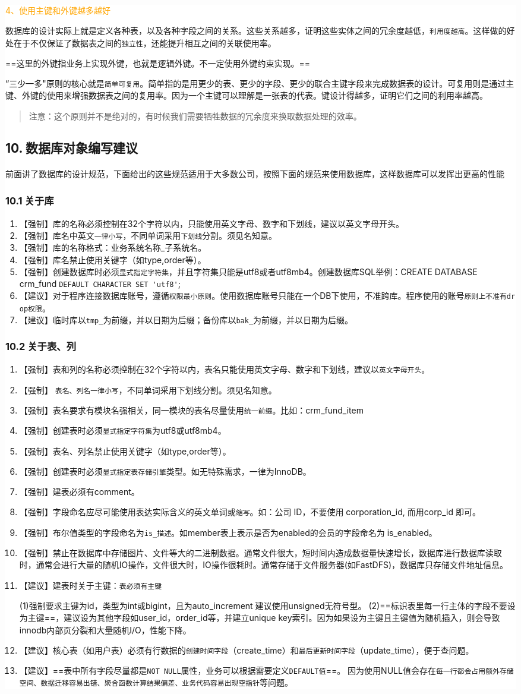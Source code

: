 <font color=orange>4、使用主键和外键越多越好</font>

数据库的设计实际上就是定义各种表，以及各种字段之间的关系。这些关系越多，证明这些实体之间的冗余度越低，`利用度越高`。这样做的好处在于不仅保证了数据表之间的`独立性`，还能提升相互之间的关联使用率。

==这里的外键指业务上实现外键，也就是逻辑外键。不一定使用外键约束实现。==

“三少一多"原则的核心就是`简单可复用`。简单指的是用更少的表、更少的字段、更少的联合主键字段来完成数据表的设计。可复用则是通过主键、外键的使用来增强数据表之间的复用率。因为一个主键可以理解是一张表的代表。键设计得越多，证明它们之间的利用率越高。

> 注意：这个原则并不是绝对的，有时候我们需要牺牲数据的冗余度来换取数据处理的效率。

## 10. 数据库对象编写建议

前面讲了数据库的设计规范，下面给出的这些规范适用于大多数公司，按照下面的规范来使用数据库，这样数据库可以发挥出更高的性能

### 10.1 关于库 

1. 【强制】库的名称必须控制在32个字符以内，只能使用英文字母、数字和下划线，建议以英文字母开头。
2. 【强制】库名中英文`一律小写`，不同单词采用`下划线`分割。须见名知意。
3. 【强制】库的名称格式：业务系统名称_子系统名。
4. 【强制】库名禁止使用关键字（如type,order等）。
5. 【强制】创建数据库时必须`显式指定字符集`，并且字符集只能是utf8或者utf8mb4。创建数据库SQL举例：CREATE DATABASE crm_fund `DEFAULT CHARACTER SET 'utf8'`; 
6. 【建议】对于程序连接数据库账号，遵循`权限最小原则`。使用数据库账号只能在一个DB下使用，不准跨库。程序使用的账号`原则上不准有drop权限`。 
7. 【建议】临时库以`tmp_`为前缀，并以日期为后缀；备份库以`bak_`为前缀，并以日期为后缀。

### 10.2 关于表、列

1. 【强制】表和列的名称必须控制在32个字符以内，表名只能使用英文字母、数字和下划线，建议以`英文字母开头`。 

2. 【强制】 `表名、列名一律小写`，不同单词采用下划线分割。须见名知意。

3. 【强制】表名要求有模块名强相关，同一模块的表名尽量使用`统一前缀`。比如：crm_fund_item 

4. 【强制】创建表时必须`显式指定字符集`为utf8或utf8mb4。 

5. 【强制】表名、列名禁止使用关键字（如type,order等）。

6. 【强制】创建表时必须`显式指定表存储引擎`类型。如无特殊需求，一律为InnoDB。 

7. 【强制】建表必须有comment。 

8. 【强制】字段命名应尽可能使用表达实际含义的英文单词或`缩写`。如：公司 ID，不要使用 corporation_id, 而用corp_id 即可。

9. 【强制】布尔值类型的字段命名为`is_描述`。如member表上表示是否为enabled的会员的字段命名为 is_enabled。 

10. 【强制】禁止在数据库中存储图片、文件等大的二进制数据。通常文件很大，短时间内造成数据量快速增长，数据库进行数据库读取时，通常会进行大量的随机IO操作，文件很大时，IO操作很耗时。通常存储于文件服务器(如FastDFS)，数据库只存储文件地址信息。

11. 【建议】建表时关于主键：`表必须有主键 `

    (1)强制要求主键为id，类型为int或bigint，且为auto_increment 建议使用unsigned无符号型。 (2)==标识表里每一行主体的字段不要设为主键==，建议设为其他字段如user_id，order_id等，并建立unique key索引。因为如果设为主键且主键值为随机插入，则会导致innodb内部页分裂和大量随机I/O，性能下降。

12. 【建议】核心表（如用户表）必须有行数据的`创建时间字段`（create_time）和`最后更新时间字段`（update_time），便于查问题。

13. 【建议】==表中所有字段尽量都是`NOT NULL`属性，业务可以根据需要定义`DEFAULT值`==。 因为使用NULL值会存在`每一行都会占用额外存储空间、数据迁移容易出错、聚合函数计算结果偏差、业务代码容易出现空指针`等问题。

